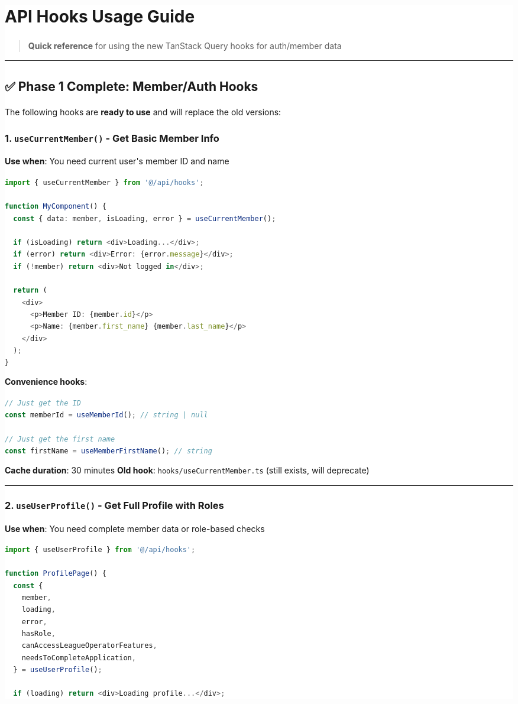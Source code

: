 # API Hooks Usage Guide

> **Quick reference** for using the new TanStack Query hooks for auth/member data

---

## ✅ Phase 1 Complete: Member/Auth Hooks

The following hooks are **ready to use** and will replace the old versions:

### 1. `useCurrentMember()` - Get Basic Member Info

**Use when**: You need current user's member ID and name

```typescript
import { useCurrentMember } from '@/api/hooks';

function MyComponent() {
  const { data: member, isLoading, error } = useCurrentMember();

  if (isLoading) return <div>Loading...</div>;
  if (error) return <div>Error: {error.message}</div>;
  if (!member) return <div>Not logged in</div>;

  return (
    <div>
      <p>Member ID: {member.id}</p>
      <p>Name: {member.first_name} {member.last_name}</p>
    </div>
  );
}
```

**Convenience hooks**:
```typescript
// Just get the ID
const memberId = useMemberId(); // string | null

// Just get the first name
const firstName = useMemberFirstName(); // string
```

**Cache duration**: 30 minutes
**Old hook**: `hooks/useCurrentMember.ts` (still exists, will deprecate)

---

### 2. `useUserProfile()` - Get Full Profile with Roles

**Use when**: You need complete member data or role-based checks

```typescript
import { useUserProfile } from '@/api/hooks';

function ProfilePage() {
  const {
    member,
    loading,
    error,
    hasRole,
    canAccessLeagueOperatorFeatures,
    needsToCompleteApplication,
  } = useUserProfile();

  if (loading) return <div>Loading profile...</div>;

```